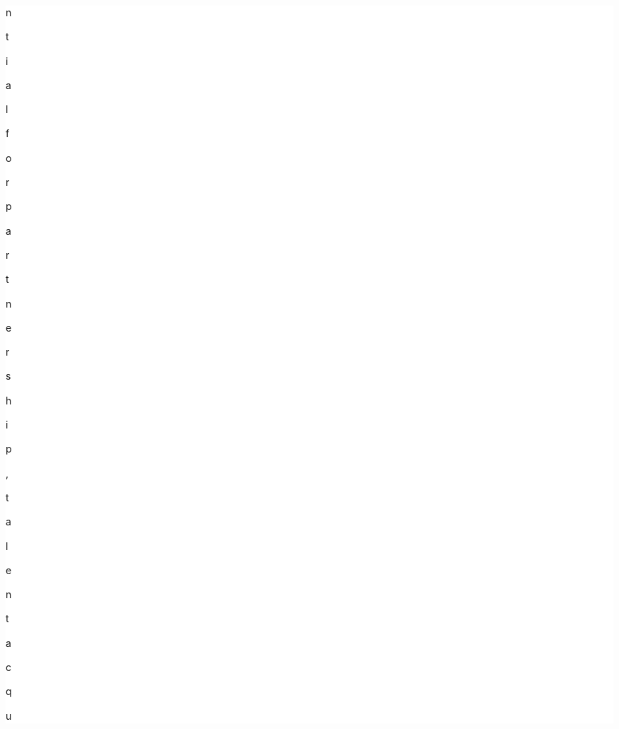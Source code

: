 n

t

i

a

l

 

f

o

r

 

p

a

r

t

n

e

r

s

h

i

p

,

 

t

a

l

e

n

t

 

a

c

q

u

